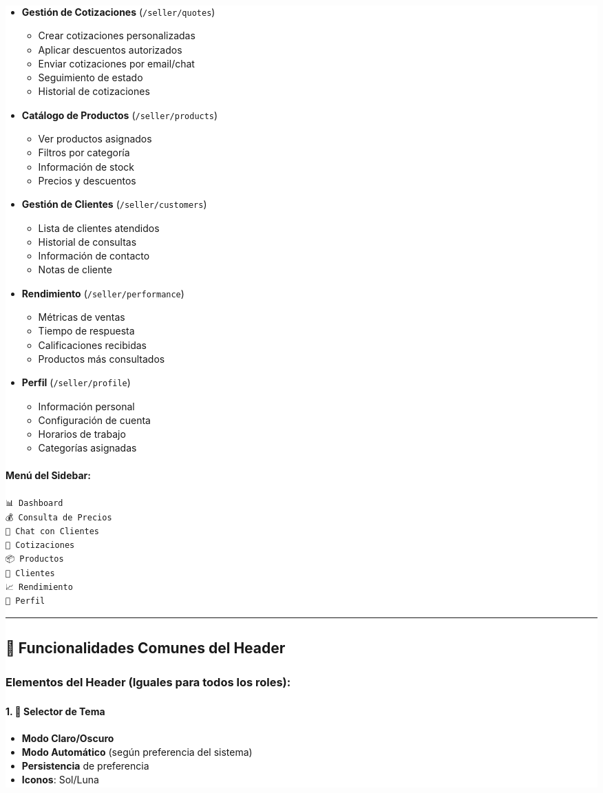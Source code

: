 - **Gestión de Cotizaciones** (`/seller/quotes`)
  - Crear cotizaciones personalizadas
  - Aplicar descuentos autorizados
  - Enviar cotizaciones por email/chat
  - Seguimiento de estado
  - Historial de cotizaciones

- **Catálogo de Productos** (`/seller/products`)
  - Ver productos asignados
  - Filtros por categoría
  - Información de stock
  - Precios y descuentos

- **Gestión de Clientes** (`/seller/customers`)
  - Lista de clientes atendidos
  - Historial de consultas
  - Información de contacto
  - Notas de cliente

- **Rendimiento** (`/seller/performance`)
  - Métricas de ventas
  - Tiempo de respuesta
  - Calificaciones recibidas
  - Productos más consultados

- **Perfil** (`/seller/profile`)
  - Información personal
  - Configuración de cuenta
  - Horarios de trabajo
  - Categorías asignadas

#### **Menú del Sidebar:**
```
📊 Dashboard
💰 Consulta de Precios
💬 Chat con Clientes
📄 Cotizaciones
📦 Productos
👥 Clientes
📈 Rendimiento
👤 Perfil
```

---

## 🔧 **Funcionalidades Comunes del Header**

### **Elementos del Header (Iguales para todos los roles):**

#### **1. 🎨 Selector de Tema**
- **Modo Claro/Oscuro**
- **Modo Automático** (según preferencia del sistema)
- **Persistencia** de preferencia
- **Iconos**: Sol/Luna
